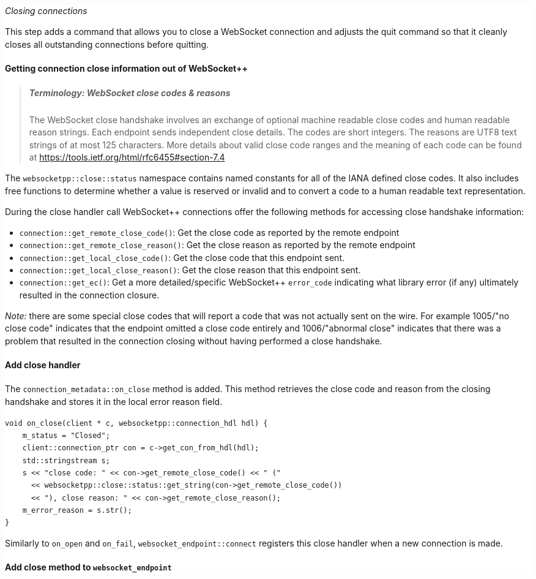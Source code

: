 _Closing connections_

This step adds a command that allows you to close a WebSocket connection and adjusts the quit command so that it cleanly closes all outstanding connections before quitting.

#### Getting connection close information out of WebSocket++

> ##### Terminology: WebSocket close codes & reasons
> The WebSocket close handshake involves an exchange of optional machine readable close codes and human readable reason strings. Each endpoint sends independent close details. The codes are short integers. The reasons are UTF8 text strings of at most 125 characters. More details about valid close code ranges and the meaning of each code can be found at https://tools.ietf.org/html/rfc6455#section-7.4

The `websocketpp::close::status` namespace contains named constants for all of the IANA defined close codes. It also includes free functions to determine whether a value is reserved or invalid and to convert a code to a human readable text representation.

During the close handler call WebSocket++ connections offer the following methods for accessing close handshake information:

- `connection::get_remote_close_code()`: Get the close code as reported by the remote endpoint
- `connection::get_remote_close_reason()`: Get the close reason as reported by the remote endpoint
- `connection::get_local_close_code()`: Get the close code that this endpoint sent.
- `connection::get_local_close_reason()`: Get the close reason that this endpoint sent.
- `connection::get_ec()`: Get a more detailed/specific WebSocket++ `error_code` indicating what library error (if any) ultimately resulted in the connection closure.

*Note:* there are some special close codes that will report a code that was not actually sent on the wire. For example 1005/"no close code" indicates that the endpoint omitted a close code entirely and 1006/"abnormal close" indicates that there was a problem that resulted in the connection closing without having performed a close handshake.

#### Add close handler

The `connection_metadata::on_close` method is added. This method retrieves the close code and reason from the closing handshake and stores it in the local error reason field.

~~~{.cpp}
void on_close(client * c, websocketpp::connection_hdl hdl) {
    m_status = "Closed";
    client::connection_ptr con = c->get_con_from_hdl(hdl);
    std::stringstream s;
    s << "close code: " << con->get_remote_close_code() << " (" 
      << websocketpp::close::status::get_string(con->get_remote_close_code()) 
      << "), close reason: " << con->get_remote_close_reason();
    m_error_reason = s.str();
}
~~~

Similarly to `on_open` and `on_fail`, `websocket_endpoint::connect` registers this close handler when a new connection is made.

#### Add close method to `websocket_endpoint`
